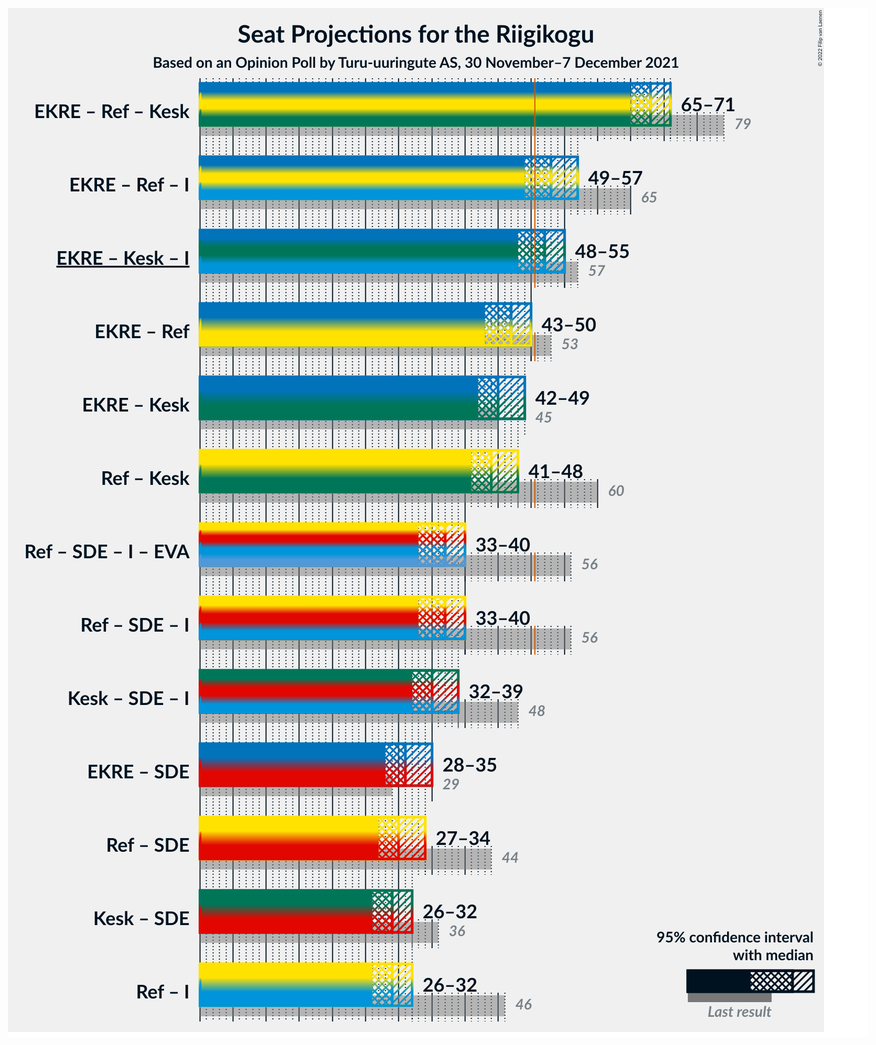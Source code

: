 ![Graph with coalitions seats not yet produced](2021-12-07-Turu-uuringuteAS-coalitions-seats.png "Coalitions Seats")
